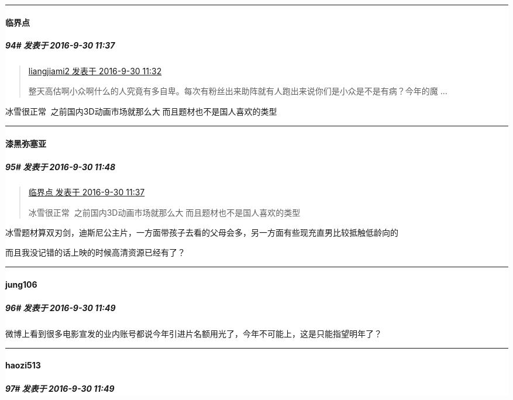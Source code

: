 





*****

####  临界点  
##### 94#       发表于 2016-9-30 11:37



<blockquote><a href="httphttps://bbs.saraba1st.com/2b/forum.php?mod=redirect&amp;goto=findpost&amp;pid=33735226&amp;ptid=1336413" target="_blank">liangjiami2 发表于 2016-9-30 11:32</a>

整天高估啊小众啊什么的人究竟有多自卑。每次有粉丝出来助阵就有人跑出来说你们是小众是不是有病？今年的魔 ...</blockquote>
冰雪很正常  之前国内3D动画市场就那么大 而且题材也不是国人喜欢的类型







*****

####  漆黑弥塞亚  
##### 95#       发表于 2016-9-30 11:48



<blockquote><a href="httphttps://bbs.saraba1st.com/2b/forum.php?mod=redirect&amp;goto=findpost&amp;pid=33735294&amp;ptid=1336413" target="_blank">临界点 发表于 2016-9-30 11:37</a>

冰雪很正常  之前国内3D动画市场就那么大 而且题材也不是国人喜欢的类型</blockquote>
冰雪题材算双刃剑，迪斯尼公主片，一方面带孩子去看的父母会多，另一方面有些现充直男比较抵触低龄向的


而且我没记错的话上映的时候高清资源已经有了？







*****

####  jung106  
##### 96#       发表于 2016-9-30 11:49




微博上看到很多电影宣发的业内账号都说今年引进片名额用光了，今年不可能上，这是只能指望明年了？







*****

####  haozi513  
##### 97#       发表于 2016-9-30 11:49
